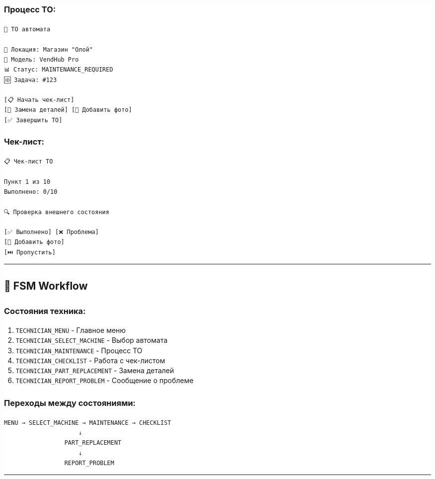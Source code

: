 ### Процесс ТО:
```
🔧 ТО автомата

📍 Локация: Магазин "Олой"
🤖 Модель: VendHub Pro
📊 Статус: MAINTENANCE_REQUIRED
🆔 Задача: #123

[📋 Начать чек-лист]
[🔩 Замена деталей] [📸 Добавить фото]
[✅ Завершить ТО]
```

### Чек-лист:
```
📋 Чек-лист ТО

Пункт 1 из 10
Выполнено: 0/10

🔍 Проверка внешнего состояния

[✅ Выполнено] [❌ Проблема]
[📸 Добавить фото]
[⏭️ Пропустить]
```

---

## 🔄 FSM Workflow

### Состояния техника:
1. `TECHNICIAN_MENU` - Главное меню
2. `TECHNICIAN_SELECT_MACHINE` - Выбор автомата
3. `TECHNICIAN_MAINTENANCE` - Процесс ТО
4. `TECHNICIAN_CHECKLIST` - Работа с чек-листом
5. `TECHNICIAN_PART_REPLACEMENT` - Замена деталей
6. `TECHNICIAN_REPORT_PROBLEM` - Сообщение о проблеме

### Переходы между состояниями:
```
MENU → SELECT_MACHINE → MAINTENANCE → CHECKLIST
                     ↓
                 PART_REPLACEMENT
                     ↓
                 REPORT_PROBLEM
```

---
